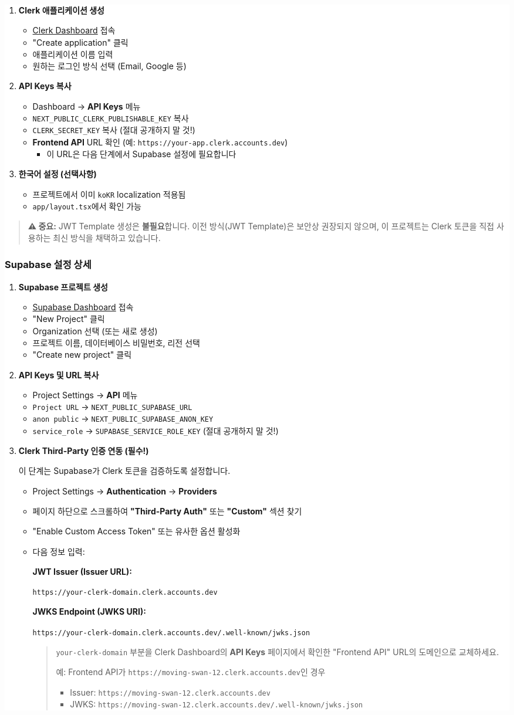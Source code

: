 1. **Clerk 애플리케이션 생성**
   - [Clerk Dashboard](https://dashboard.clerk.com/) 접속
   - "Create application" 클릭
   - 애플리케이션 이름 입력
   - 원하는 로그인 방식 선택 (Email, Google 등)

2. **API Keys 복사**
   - Dashboard → **API Keys** 메뉴
   - `NEXT_PUBLIC_CLERK_PUBLISHABLE_KEY` 복사
   - `CLERK_SECRET_KEY` 복사 (절대 공개하지 말 것!)
   - **Frontend API** URL 확인 (예: `https://your-app.clerk.accounts.dev`)
     - 이 URL은 다음 단계에서 Supabase 설정에 필요합니다

3. **한국어 설정 (선택사항)**
   - 프로젝트에서 이미 `koKR` localization 적용됨
   - `app/layout.tsx`에서 확인 가능

> **⚠️ 중요:** JWT Template 생성은 **불필요**합니다. 이전 방식(JWT Template)은 보안상 권장되지 않으며, 이 프로젝트는 Clerk 토큰을 직접 사용하는 최신 방식을 채택하고 있습니다.

### Supabase 설정 상세

1. **Supabase 프로젝트 생성**
   - [Supabase Dashboard](https://supabase.com/dashboard) 접속
   - "New Project" 클릭
   - Organization 선택 (또는 새로 생성)
   - 프로젝트 이름, 데이터베이스 비밀번호, 리전 선택
   - "Create new project" 클릭

2. **API Keys 및 URL 복사**
   - Project Settings → **API** 메뉴
   - `Project URL` → `NEXT_PUBLIC_SUPABASE_URL`
   - `anon public` → `NEXT_PUBLIC_SUPABASE_ANON_KEY`
   - `service_role` → `SUPABASE_SERVICE_ROLE_KEY` (절대 공개하지 말 것!)

3. **Clerk Third-Party 인증 연동 (필수!)**

   이 단계는 Supabase가 Clerk 토큰을 검증하도록 설정합니다.

   - Project Settings → **Authentication** → **Providers**
   - 페이지 하단으로 스크롤하여 **"Third-Party Auth"** 또는 **"Custom"** 섹션 찾기
   - "Enable Custom Access Token" 또는 유사한 옵션 활성화
   - 다음 정보 입력:

     **JWT Issuer (Issuer URL):**
     ```
     https://your-clerk-domain.clerk.accounts.dev
     ```

     **JWKS Endpoint (JWKS URI):**
     ```
     https://your-clerk-domain.clerk.accounts.dev/.well-known/jwks.json
     ```

     > `your-clerk-domain` 부분을 Clerk Dashboard의 **API Keys** 페이지에서 확인한 "Frontend API" URL의 도메인으로 교체하세요.
     >
     > 예: Frontend API가 `https://moving-swan-12.clerk.accounts.dev`인 경우
     > - Issuer: `https://moving-swan-12.clerk.accounts.dev`
     > - JWKS: `https://moving-swan-12.clerk.accounts.dev/.well-known/jwks.json`
